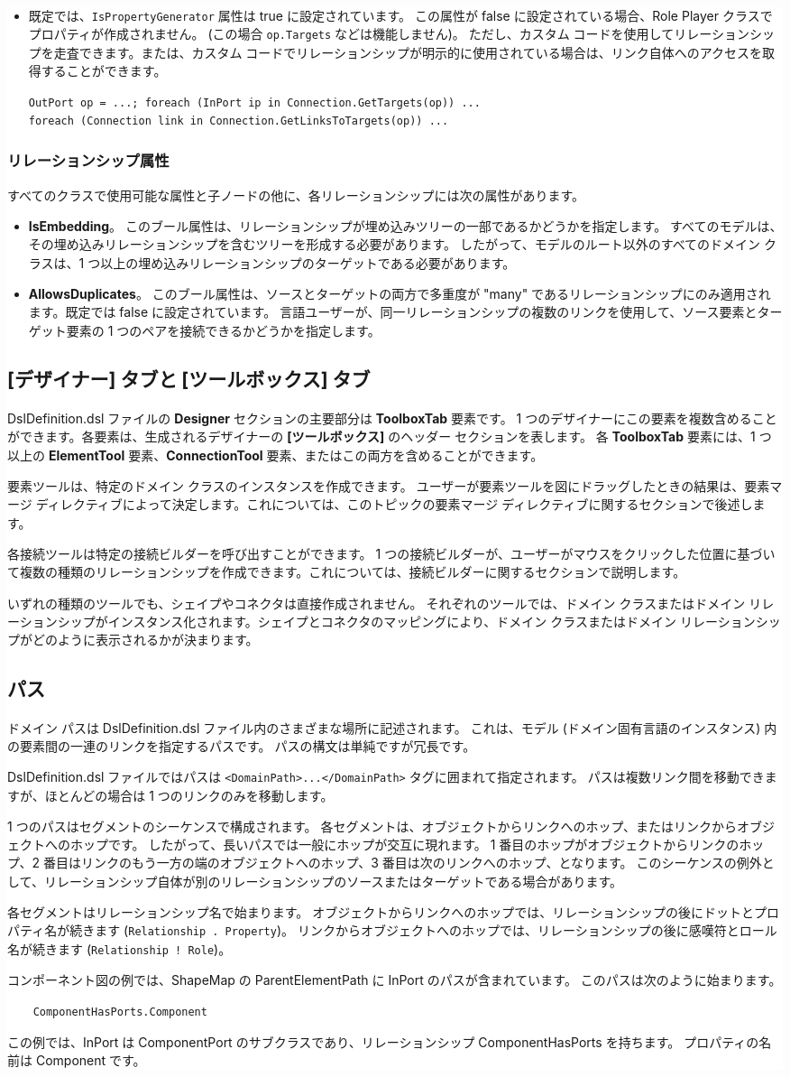 - 既定では、`IsPropertyGenerator` 属性は true に設定されています。 この属性が false に設定されている場合、Role Player クラスでプロパティが作成されません。 (この場合 `op.Targets` などは機能しません)。 ただし、カスタム コードを使用してリレーションシップを走査できます。または、カスタム コードでリレーションシップが明示的に使用されている場合は、リンク自体へのアクセスを取得することができます。

    ```
    OutPort op = ...; foreach (InPort ip in Connection.GetTargets(op)) ...
    foreach (Connection link in Connection.GetLinksToTargets(op)) ...
    ```

### <a name="relationship-attributes"></a>リレーションシップ属性

すべてのクラスで使用可能な属性と子ノードの他に、各リレーションシップには次の属性があります。

- **IsEmbedding**。 このブール属性は、リレーションシップが埋め込みツリーの一部であるかどうかを指定します。 すべてのモデルは、その埋め込みリレーションシップを含むツリーを形成する必要があります。 したがって、モデルのルート以外のすべてのドメイン クラスは、1 つ以上の埋め込みリレーションシップのターゲットである必要があります。

- **AllowsDuplicates**。 このブール属性は、ソースとターゲットの両方で多重度が "many" であるリレーションシップにのみ適用されます。既定では false に設定されています。 言語ユーザーが、同一リレーションシップの複数のリンクを使用して、ソース要素とターゲット要素の 1 つのペアを接続できるかどうかを指定します。

## <a name="designer-and-toolbox-tabs"></a>[デザイナー] タブと [ツールボックス] タブ

DslDefinition.dsl ファイルの **Designer** セクションの主要部分は **ToolboxTab** 要素です。 1 つのデザイナーにこの要素を複数含めることができます。各要素は、生成されるデザイナーの **[ツールボックス]** のヘッダー セクションを表します。 各 **ToolboxTab** 要素には、1 つ以上の **ElementTool** 要素、**ConnectionTool** 要素、またはこの両方を含めることができます。

要素ツールは、特定のドメイン クラスのインスタンスを作成できます。 ユーザーが要素ツールを図にドラッグしたときの結果は、要素マージ ディレクティブによって決定します。これについては、このトピックの要素マージ ディレクティブに関するセクションで後述します。

各接続ツールは特定の接続ビルダーを呼び出すことができます。 1 つの接続ビルダーが、ユーザーがマウスをクリックした位置に基づいて複数の種類のリレーションシップを作成できます。これについては、接続ビルダーに関するセクションで説明します。

いずれの種類のツールでも、シェイプやコネクタは直接作成されません。 それぞれのツールでは、ドメイン クラスまたはドメイン リレーションシップがインスタンス化されます。シェイプとコネクタのマッピングにより、ドメイン クラスまたはドメイン リレーションシップがどのように表示されるかが決まります。

## <a name="paths"></a>パス

ドメイン パスは DslDefinition.dsl ファイル内のさまざまな場所に記述されます。 これは、モデル (ドメイン固有言語のインスタンス) 内の要素間の一連のリンクを指定するパスです。 パスの構文は単純ですが冗長です。

DslDefinition.dsl ファイルではパスは `<DomainPath>...</DomainPath>` タグに囲まれて指定されます。 パスは複数リンク間を移動できますが、ほとんどの場合は 1 つのリンクのみを移動します。

1 つのパスはセグメントのシーケンスで構成されます。 各セグメントは、オブジェクトからリンクへのホップ、またはリンクからオブジェクトへのホップです。 したがって、長いパスでは一般にホップが交互に現れます。 1 番目のホップがオブジェクトからリンクのホップ、2 番目はリンクのもう一方の端のオブジェクトへのホップ、3 番目は次のリンクへのホップ、となります。 このシーケンスの例外として、リレーションシップ自体が別のリレーションシップのソースまたはターゲットである場合があります。

各セグメントはリレーションシップ名で始まります。 オブジェクトからリンクへのホップでは、リレーションシップの後にドットとプロパティ名が続きます (`Relationship . Property`)。 リンクからオブジェクトへのホップでは、リレーションシップの後に感嘆符とロール名が続きます (`Relationship ! Role`)。

コンポーネント図の例では、ShapeMap の ParentElementPath に InPort のパスが含まれています。 このパスは次のように始まります。

```
    ComponentHasPorts.Component
```

この例では、InPort は ComponentPort のサブクラスであり、リレーションシップ ComponentHasPorts を持ちます。 プロパティの名前は Component です。
